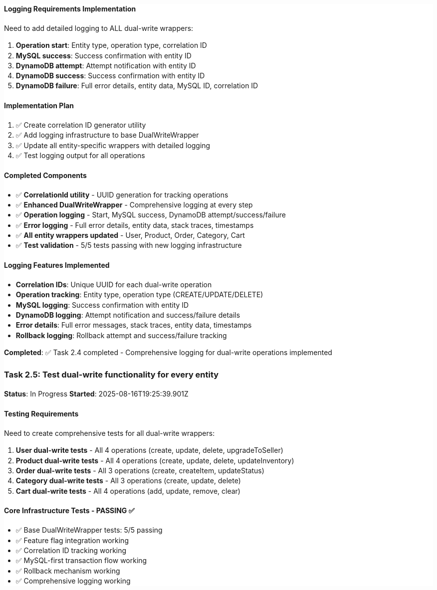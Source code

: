 #### Logging Requirements Implementation
Need to add detailed logging to ALL dual-write wrappers:
1. **Operation start**: Entity type, operation type, correlation ID
2. **MySQL success**: Success confirmation with entity ID
3. **DynamoDB attempt**: Attempt notification with entity ID
4. **DynamoDB success**: Success confirmation with entity ID
5. **DynamoDB failure**: Full error details, entity data, MySQL ID, correlation ID

#### Implementation Plan
1. ✅ Create correlation ID generator utility
2. ✅ Add logging infrastructure to base DualWriteWrapper
3. ✅ Update all entity-specific wrappers with detailed logging
4. ✅ Test logging output for all operations

#### Completed Components
- ✅ **CorrelationId utility** - UUID generation for tracking operations
- ✅ **Enhanced DualWriteWrapper** - Comprehensive logging at every step
- ✅ **Operation logging** - Start, MySQL success, DynamoDB attempt/success/failure
- ✅ **Error logging** - Full error details, entity data, stack traces, timestamps
- ✅ **All entity wrappers updated** - User, Product, Order, Category, Cart
- ✅ **Test validation** - 5/5 tests passing with new logging infrastructure

#### Logging Features Implemented
- **Correlation IDs**: Unique UUID for each dual-write operation
- **Operation tracking**: Entity type, operation type (CREATE/UPDATE/DELETE)
- **MySQL logging**: Success confirmation with entity ID
- **DynamoDB logging**: Attempt notification and success/failure details
- **Error details**: Full error messages, stack traces, entity data, timestamps
- **Rollback logging**: Rollback attempt and success/failure tracking

**Completed**: ✅ Task 2.4 completed - Comprehensive logging for dual-write operations implemented

### Task 2.5: Test dual-write functionality for every entity
**Status**: In Progress
**Started**: 2025-08-16T19:25:39.901Z

#### Testing Requirements
Need to create comprehensive tests for all dual-write wrappers:
1. **User dual-write tests** - All 4 operations (create, update, delete, upgradeToSeller)
2. **Product dual-write tests** - All 4 operations (create, update, delete, updateInventory)
3. **Order dual-write tests** - All 3 operations (create, createItem, updateStatus)
4. **Category dual-write tests** - All 3 operations (create, update, delete)
5. **Cart dual-write tests** - All 4 operations (add, update, remove, clear)

#### Core Infrastructure Tests - PASSING ✅
- ✅ Base DualWriteWrapper tests: 5/5 passing
- ✅ Feature flag integration working
- ✅ Correlation ID tracking working
- ✅ MySQL-first transaction flow working
- ✅ Rollback mechanism working
- ✅ Comprehensive logging working
